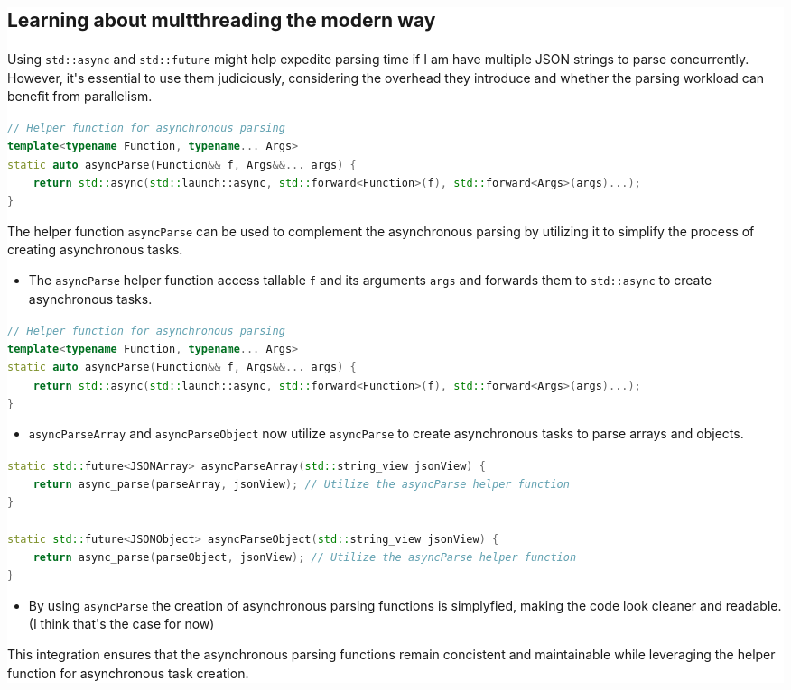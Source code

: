 ## Learning about multthreading the modern way

Using `std::async` and `std::future` might help expedite parsing time if I am have multiple JSON strings to parse concurrently. However, it's essential to use them judiciously, considering the overhead they introduce and whether the parsing workload can benefit from parallelism.

```c++
// Helper function for asynchronous parsing
template<typename Function, typename... Args>
static auto asyncParse(Function&& f, Args&&... args) {
    return std::async(std::launch::async, std::forward<Function>(f), std::forward<Args>(args)...);
}
```

The helper function `asyncParse` can be used to complement the asynchronous parsing by utilizing it to simplify the process of creating asynchronous tasks.

* The `asyncParse` helper function access tallable `f` and its arguments `args` and forwards them to `std::async` to create asynchronous tasks.

```c++
// Helper function for asynchronous parsing
template<typename Function, typename... Args>
static auto asyncParse(Function&& f, Args&&... args) {
    return std::async(std::launch::async, std::forward<Function>(f), std::forward<Args>(args)...);
}
```

* `asyncParseArray` and `asyncParseObject` now utilize `asyncParse` to create asynchronous tasks to parse arrays and objects.

```c++
static std::future<JSONArray> asyncParseArray(std::string_view jsonView) {
    return async_parse(parseArray, jsonView); // Utilize the asyncParse helper function
}

static std::future<JSONObject> asyncParseObject(std::string_view jsonView) {
    return async_parse(parseObject, jsonView); // Utilize the asyncParse helper function
}
```

* By using `asyncParse` the creation of asynchronous parsing functions is simplyfied, making the code look cleaner and readable. (I think that's the case for now)

This integration ensures that the asynchronous parsing functions remain concistent and maintainable while leveraging the helper function for asynchronous task creation.
